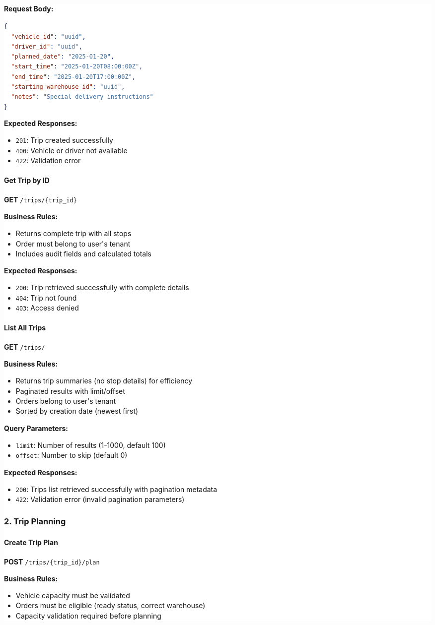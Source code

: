 **Request Body:**
```json
{
  "vehicle_id": "uuid",
  "driver_id": "uuid", 
  "planned_date": "2025-01-20",
  "start_time": "2025-01-20T08:00:00Z",
  "end_time": "2025-01-20T17:00:00Z",
  "starting_warehouse_id": "uuid",
  "notes": "Special delivery instructions"
}
```

**Expected Responses:**
- `201`: Trip created successfully
- `400`: Vehicle or driver not available
- `422`: Validation error

#### Get Trip by ID
**GET** `/trips/{trip_id}`

**Business Rules:**
- Returns complete trip with all stops
- Order must belong to user's tenant
- Includes audit fields and calculated totals

**Expected Responses:**
- `200`: Trip retrieved successfully with complete details
- `404`: Trip not found
- `403`: Access denied

#### List All Trips
**GET** `/trips/`

**Business Rules:**
- Returns trip summaries (no stop details) for efficiency
- Paginated results with limit/offset
- Orders belong to user's tenant
- Sorted by creation date (newest first)

**Query Parameters:**
- `limit`: Number of results (1-1000, default 100)
- `offset`: Number to skip (default 0)

**Expected Responses:**
- `200`: Trips list retrieved successfully with pagination metadata
- `422`: Validation error (invalid pagination parameters)

### 2. Trip Planning

#### Create Trip Plan
**POST** `/trips/{trip_id}/plan`

**Business Rules:**
- Vehicle capacity must be validated
- Orders must be eligible (ready status, correct warehouse)
- Capacity validation required before planning
